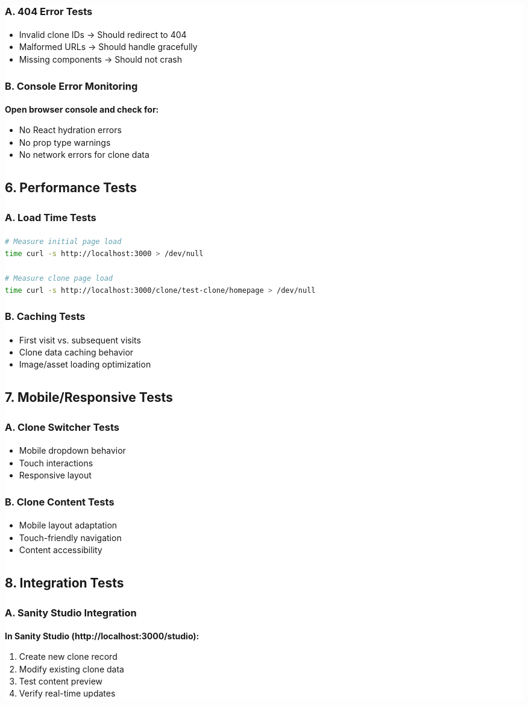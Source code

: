 ### A. 404 Error Tests
- Invalid clone IDs → Should redirect to 404
- Malformed URLs → Should handle gracefully
- Missing components → Should not crash

### B. Console Error Monitoring
**Open browser console and check for:**
- No React hydration errors
- No prop type warnings
- No network errors for clone data

## 6. Performance Tests

### A. Load Time Tests
```bash
# Measure initial page load
time curl -s http://localhost:3000 > /dev/null

# Measure clone page load
time curl -s http://localhost:3000/clone/test-clone/homepage > /dev/null
```

### B. Caching Tests
- First visit vs. subsequent visits
- Clone data caching behavior
- Image/asset loading optimization

## 7. Mobile/Responsive Tests

### A. Clone Switcher Tests
- Mobile dropdown behavior
- Touch interactions
- Responsive layout

### B. Clone Content Tests  
- Mobile layout adaptation
- Touch-friendly navigation
- Content accessibility

## 8. Integration Tests

### A. Sanity Studio Integration
**In Sanity Studio (http://localhost:3000/studio):**
1. Create new clone record
2. Modify existing clone data
3. Test content preview
4. Verify real-time updates
